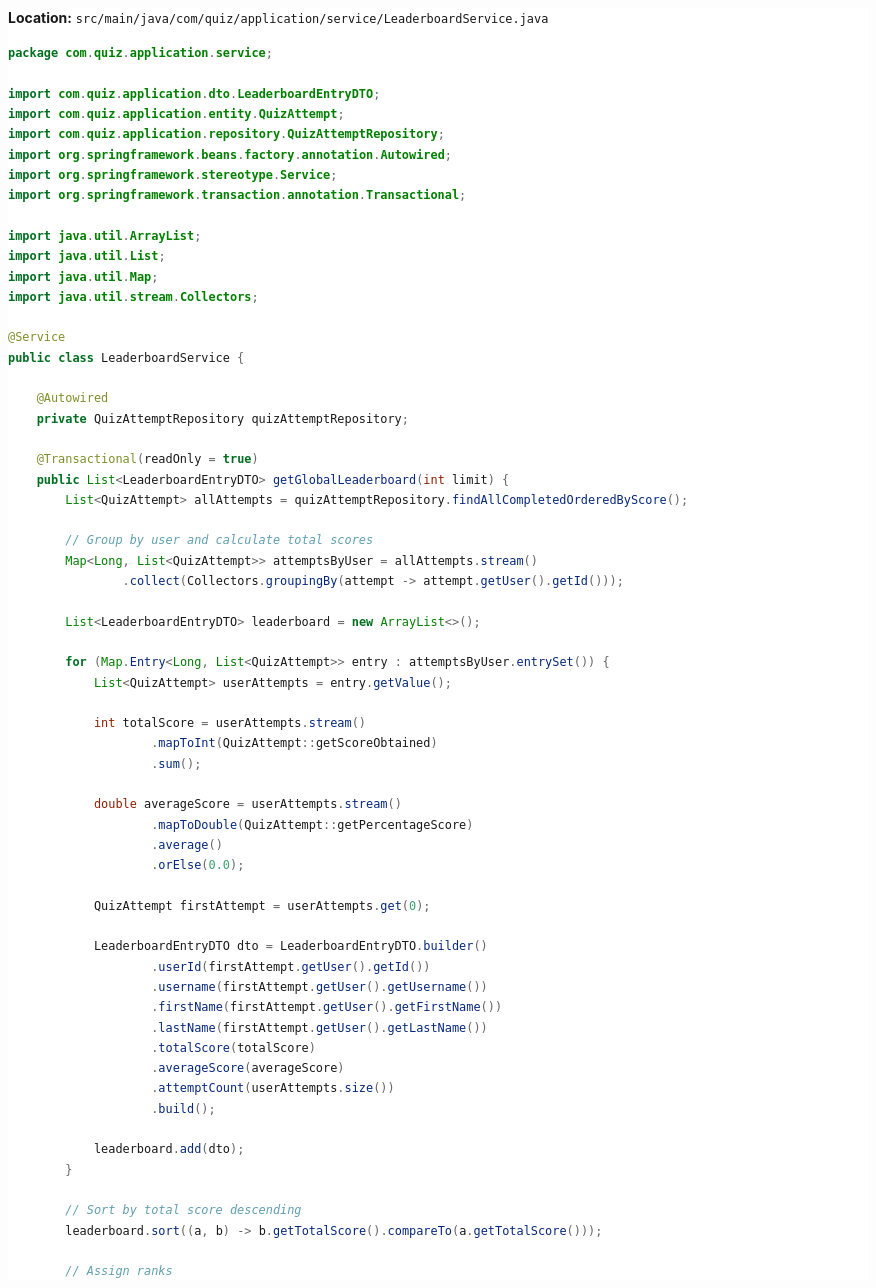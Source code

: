 **Location:** `src/main/java/com/quiz/application/service/LeaderboardService.java`

```java
package com.quiz.application.service;

import com.quiz.application.dto.LeaderboardEntryDTO;
import com.quiz.application.entity.QuizAttempt;
import com.quiz.application.repository.QuizAttemptRepository;
import org.springframework.beans.factory.annotation.Autowired;
import org.springframework.stereotype.Service;
import org.springframework.transaction.annotation.Transactional;

import java.util.ArrayList;
import java.util.List;
import java.util.Map;
import java.util.stream.Collectors;

@Service
public class LeaderboardService {
    
    @Autowired
    private QuizAttemptRepository quizAttemptRepository;
    
    @Transactional(readOnly = true)
    public List<LeaderboardEntryDTO> getGlobalLeaderboard(int limit) {
        List<QuizAttempt> allAttempts = quizAttemptRepository.findAllCompletedOrderedByScore();
        
        // Group by user and calculate total scores
        Map<Long, List<QuizAttempt>> attemptsByUser = allAttempts.stream()
                .collect(Collectors.groupingBy(attempt -> attempt.getUser().getId()));
        
        List<LeaderboardEntryDTO> leaderboard = new ArrayList<>();
        
        for (Map.Entry<Long, List<QuizAttempt>> entry : attemptsByUser.entrySet()) {
            List<QuizAttempt> userAttempts = entry.getValue();
            
            int totalScore = userAttempts.stream()
                    .mapToInt(QuizAttempt::getScoreObtained)
                    .sum();
            
            double averageScore = userAttempts.stream()
                    .mapToDouble(QuizAttempt::getPercentageScore)
                    .average()
                    .orElse(0.0);
            
            QuizAttempt firstAttempt = userAttempts.get(0);
            
            LeaderboardEntryDTO dto = LeaderboardEntryDTO.builder()
                    .userId(firstAttempt.getUser().getId())
                    .username(firstAttempt.getUser().getUsername())
                    .firstName(firstAttempt.getUser().getFirstName())
                    .lastName(firstAttempt.getUser().getLastName())
                    .totalScore(totalScore)
                    .averageScore(averageScore)
                    .attemptCount(userAttempts.size())
                    .build();
            
            leaderboard.add(dto);
        }
        
        // Sort by total score descending
        leaderboard.sort((a, b) -> b.getTotalScore().compareTo(a.getTotalScore()));
        
        // Assign ranks
```